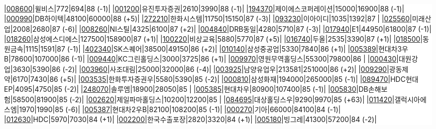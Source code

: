 |[008600](https://finance.daum.net/quotes/A008600)|윌비스|772|694|88 (-1)|
|[001200](https://finance.daum.net/quotes/A001200)|유진투자증권|2610|3990|88 (-1)|
|[194370](https://finance.daum.net/quotes/A194370)|제이에스코퍼레이션|15000|16900|88 (-1)|
|[000990](https://finance.daum.net/quotes/A000990)|DB하이텍|48100|60000|88 (+5)|
|[272210](https://finance.daum.net/quotes/A272210)|한화시스템|11750|15150|87 (-3)|
|[093230](https://finance.daum.net/quotes/A093230)|이아이디|1035|1392|87 |
|[025560](https://finance.daum.net/quotes/A025560)|미래산업|2008|2680|87 (-6)|
|[008260](https://finance.daum.net/quotes/A008260)|NI스틸|4325|6100|87 (+2)|
|[004840](https://finance.daum.net/quotes/A004840)|DRB동일|4280|5710|87 (-3)|
|[017940](https://finance.daum.net/quotes/A017940)|E1|44950|61800|87 (-1)|
|[018260](https://finance.daum.net/quotes/A018260)|삼성에스디에스|127500|158900|87 (+1)|
|[100220](https://finance.daum.net/quotes/A100220)|비상교육|5880|5770|87 (+5)|
|[016740](https://finance.daum.net/quotes/A016740)|두올|2535|3390|87 (+1)|
|[018500](https://finance.daum.net/quotes/A018500)|동원금속|1115|1591|87 (-1)|
|[402340](https://finance.daum.net/quotes/A402340)|SK스퀘어|38500|49150|86 (+2)|
|[010140](https://finance.daum.net/quotes/A010140)|삼성중공업|5330|7840|86 (+1)|
|[005389](https://finance.daum.net/quotes/A005389)|현대차3우B|78600|107000|86 (-1)|
|[009440](https://finance.daum.net/quotes/A009440)|KC그린홀딩스|3000|3725|86 (+1)|
|[009970](https://finance.daum.net/quotes/A009970)|영원무역홀딩스|55300|79800|86 |
|[000430](https://finance.daum.net/quotes/A000430)|대원강업|3630|5390|86 (-2)|
|[003960](https://finance.daum.net/quotes/A003960)|사조대림|25000|32000|86 (-4)|
|[003925](https://finance.daum.net/quotes/A003925)|남양유업우|213581|251000|86 (+2)|
|[009290](https://finance.daum.net/quotes/A009290)|광동제약|6170|7430|86 (+5)|
|[003535](https://finance.daum.net/quotes/A003535)|한화투자증권우|5580|5390|85 (-2)|
|[000810](https://finance.daum.net/quotes/A000810)|삼성화재|194000|265000|85 (-1)|
|[089470](https://finance.daum.net/quotes/A089470)|HDC현대EP|4095|4750|85 (-2)|
|[248070](https://finance.daum.net/quotes/A248070)|솔루엠|18900|28050|85 |
|[005385](https://finance.daum.net/quotes/A005385)|현대차우|80900|107400|85 (-1)|
|[005830](https://finance.daum.net/quotes/A005830)|DB손해보험|58500|81900|85 (-2)|
|[002620](https://finance.daum.net/quotes/A002620)|제일파마홀딩스|10200|12200|85 |
|[084695](https://finance.daum.net/quotes/A084695)|대상홀딩스우|9290|9970|85 (+63)|
|[011420](https://finance.daum.net/quotes/A011420)|갤럭시아에스엠|1970|1990|85 (-6)|
|[005387](https://finance.daum.net/quotes/A005387)|현대차2우B|82100|108200|85 (-1)|
|[000270](https://finance.daum.net/quotes/A000270)|기아|66000|84100|84 (-1)|
|[012630](https://finance.daum.net/quotes/A012630)|HDC|5970|7030|84 (+1)|
|[002200](https://finance.daum.net/quotes/A002200)|한국수출포장|2820|3320|84 (+1)|
|[005180](https://finance.daum.net/quotes/A005180)|빙그레|41300|57200|84 (-2)|